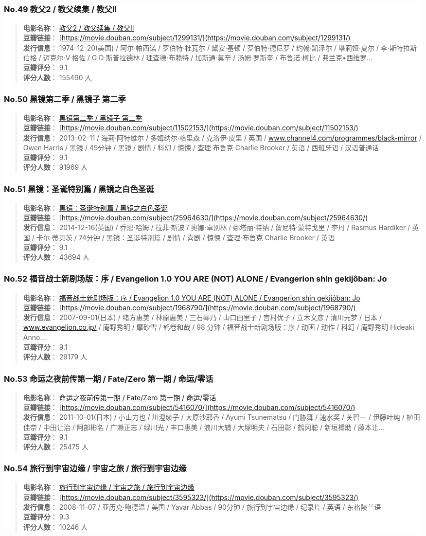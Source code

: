 ### No.49 教父2 / 教父续集 / 教父II
 > **电影名称**： [教父2 / 教父续集 / 教父II](https://movie.douban.com/subject/1299131/)  
 > **豆瓣链接**： [https://movie.douban.com/subject/1299131/](https://movie.douban.com/subject/1299131/)  
 > **发行信息**： 1974-12-20(美国) / 阿尔·帕西诺 / 罗伯特·杜瓦尔 / 黛安·基顿 / 罗伯特·德尼罗 / 约翰·凯泽尔 / 塔莉娅·夏尔 / 李·斯特拉斯伯格 / 迈克尔·V·格佐 / G·D·斯普拉德林 / 理查德·布赖特 / 加斯通·莫辛 / 汤姆·罗斯奎 / 布鲁诺·柯比 / 弗兰克•西维罗...  
 > **豆瓣评分**： 9.1  
 > **评分人数**： 155490 人  

### No.50 黑镜第二季 / 黑镜子 第二季
 > **电影名称**： [黑镜第二季 / 黑镜子 第二季](https://movie.douban.com/subject/11502153/)  
 > **豆瓣链接**： [https://movie.douban.com/subject/11502153/](https://movie.douban.com/subject/11502153/)  
 > **发行信息**： 2013-02-11 / 海莉·阿特维尔 / 多姆纳尔·格里森 / 克洛伊·皮里 / 英国 / www.channel4.com/programmes/black-mirror / Owen Harris / 黑镜 / 45分钟 / 黑镜 / 剧情 / 科幻 / 惊悚 / 查理·布鲁克 Charlie Brooker / 英语 / 西班牙语 / 汉语普通话  
 > **豆瓣评分**： 9.1  
 > **评分人数**： 91969 人  

### No.51 黑镜：圣诞特别篇 / 黑镜之白色圣诞
 > **电影名称**： [黑镜：圣诞特别篇 / 黑镜之白色圣诞](https://movie.douban.com/subject/25964630/)  
 > **豆瓣链接**： [https://movie.douban.com/subject/25964630/](https://movie.douban.com/subject/25964630/)  
 > **发行信息**： 2014-12-16(英国) / 乔恩·哈姆 / 拉菲·斯波 / 奥娜·卓别林 / 娜塔丽·特纳 / 詹尼特·蒙特戈里 / 李丹 / Rasmus Hardiker / 英国 / 卡尔·蒂贝茨 / 74分钟 / 黑镜：圣诞特别篇 / 剧情 / 喜剧 / 惊悚 / 查理·布鲁克 Charlie Brooker / 英语  
 > **豆瓣评分**： 9.1  
 > **评分人数**： 43694 人  

### No.52 福音战士新剧场版：序 / Evangelion 1.0 YOU ARE (NOT) ALONE / Evangerion shin gekijôban: Jo
 > **电影名称**： [福音战士新剧场版：序 / Evangelion 1.0 YOU ARE (NOT) ALONE / Evangerion shin gekijôban: Jo](https://movie.douban.com/subject/1968790/)  
 > **豆瓣链接**： [https://movie.douban.com/subject/1968790/](https://movie.douban.com/subject/1968790/)  
 > **发行信息**： 2007-09-01(日本) / 绪方惠美 / 林原惠美 / 三石琴乃 / 山口由里子 / 宫村优子 / 立木文彦 / 清川元梦 / 日本 / www.evangelion.co.jp/ / 庵野秀明 / 摩砂雪 / 鹤卷和哉 / 98 分钟 / 福音战士新剧场版：序 / 动画 / 动作 / 科幻 / 庵野秀明 Hideaki Anno...  
 > **豆瓣评分**： 9.1  
 > **评分人数**： 29179 人  

### No.53 命运之夜前传第一期 / Fate/Zero 第一期 / 命运/零话
 > **电影名称**： [命运之夜前传第一期 / Fate/Zero 第一期 / 命运/零话](https://movie.douban.com/subject/5416070/)  
 > **豆瓣链接**： [https://movie.douban.com/subject/5416070/](https://movie.douban.com/subject/5416070/)  
 > **发行信息**： 2011-10-01(日本) / 小山力也 / 川澄绫子 / 大原沙耶香 / Ayumi Tsunematsu / 门胁舞 / 速水奖 / 关智一 / 伊藤叶纯 / 植田佳奈 / 中田让治 / 阿部彬名 / 广濑正志 / 绿川光 / 丰口惠美 / 浪川大辅 / 大塚明夫 / 石田彰 / 鹤冈聪 / 新垣樽助 / 藤本让...  
 > **豆瓣评分**： 9.1  
 > **评分人数**： 25475 人  

### No.54 旅行到宇宙边缘 / 宇宙之旅 / 旅行到宇宙边缘
 > **电影名称**： [旅行到宇宙边缘 / 宇宙之旅 / 旅行到宇宙边缘](https://movie.douban.com/subject/3595323/)  
 > **豆瓣链接**： [https://movie.douban.com/subject/3595323/](https://movie.douban.com/subject/3595323/)  
 > **发行信息**： 2008-11-07 / 亚历克·鲍德温 / 美国 / Yavar Abbas / 90分钟 / 旅行到宇宙边缘 / 纪录片 / 英语 / 东格陵兰语  
 > **豆瓣评分**： 9.3  
 > **评分人数**： 10246 人  
